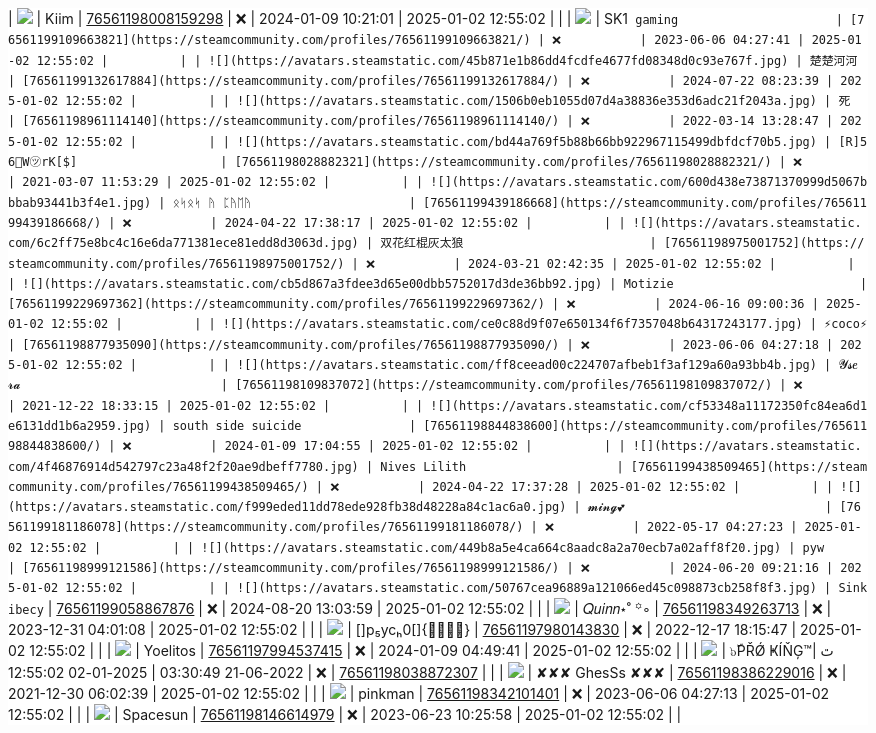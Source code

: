| ![](https://avatars.steamstatic.com/fa99becef03dbe917fd5f8c301b17cc14f010f5f.jpg) | Kiim                             | [76561198008159298](https://steamcommunity.com/profiles/76561198008159298/) | ❌           | 2024-01-09 10:21:01 | 2025-01-02 12:55:02 |          |
| ![](https://avatars.steamstatic.com/fc2df1c725f7bca1e4dbdc3690ce777072597a9b.jpg) | SK1` gaming                      | [76561199109663821](https://steamcommunity.com/profiles/76561199109663821/) | ❌           | 2023-06-06 04:27:41 | 2025-01-02 12:55:02 |          |
| ![](https://avatars.steamstatic.com/45b871e1b86dd4fcdfe4677fd08348d0c93e767f.jpg) | 楚楚河河                             | [76561199132617884](https://steamcommunity.com/profiles/76561199132617884/) | ❌           | 2024-07-22 08:23:39 | 2025-01-02 12:55:02 |          |
| ![](https://avatars.steamstatic.com/1506b0eb1055d07d4a38836e353d6adc21f2043a.jpg) | 死󠁳                               | [76561198961114140](https://steamcommunity.com/profiles/76561198961114140/) | ❌           | 2022-03-14 13:28:47 | 2025-01-02 12:55:02 |          |
| ![](https://avatars.steamstatic.com/bd44a769f5b88b66bb922967115499dbfdcf70b5.jpg) | [R]56🌟W㋡rK[$]                    | [76561198028882321](https://steamcommunity.com/profiles/76561198028882321/) | ❌           | 2021-03-07 11:53:29 | 2025-01-02 12:55:02 |          |
| ![](https://avatars.steamstatic.com/600d438e73871370999d5067bbbab93441b3f4e1.jpg) | ᛟᛋᛟᛋ ᚤ ᛈᚤᛖᚤ                      | [76561199439186668](https://steamcommunity.com/profiles/76561199439186668/) | ❌           | 2024-04-22 17:38:17 | 2025-01-02 12:55:02 |          |
| ![](https://avatars.steamstatic.com/6c2ff75e8bc4c16e6da771381ece81edd8d3063d.jpg) | 双花红棍灰太狼                          | [76561198975001752](https://steamcommunity.com/profiles/76561198975001752/) | ❌           | 2024-03-21 02:42:35 | 2025-01-02 12:55:02 |          |
| ![](https://avatars.steamstatic.com/cb5d867a3fdee3d65e00dbb5752017d3de36bb92.jpg) | Motizie                          | [76561199229697362](https://steamcommunity.com/profiles/76561199229697362/) | ❌           | 2024-06-16 09:00:36 | 2025-01-02 12:55:02 |          |
| ![](https://avatars.steamstatic.com/ce0c88d9f07e650134f6f7357048b64317243177.jpg) | ⚡coco⚡                           | [76561198877935090](https://steamcommunity.com/profiles/76561198877935090/) | ❌           | 2023-06-06 04:27:18 | 2025-01-02 12:55:02 |          |
| ![](https://avatars.steamstatic.com/ff8ceead00c224707afbeb1f3af129a60a93bb4b.jpg) | 𝓨𝓼𝒆𝓻𝓪                            | [76561198109837072](https://steamcommunity.com/profiles/76561198109837072/) | ❌           | 2021-12-22 18:33:15 | 2025-01-02 12:55:02 |          |
| ![](https://avatars.steamstatic.com/cf53348a11172350fc84ea6d1e6131dd1b6a2959.jpg) | south side suicide               | [76561198844838600](https://steamcommunity.com/profiles/76561198844838600/) | ❌           | 2024-01-09 17:04:55 | 2025-01-02 12:55:02 |          |
| ![](https://avatars.steamstatic.com/4f46876914d542797c23a48f2f20ae9dbeff7780.jpg) | Nives Lilith                     | [76561199438509465](https://steamcommunity.com/profiles/76561199438509465/) | ❌           | 2024-04-22 17:37:28 | 2025-01-02 12:55:02 |          |
| ![](https://avatars.steamstatic.com/f999eded11dd78ede928fb38d48228a84c1ac6a0.jpg) | 𝓶𝓲𝓷𝓰💕                            | [76561199181186078](https://steamcommunity.com/profiles/76561199181186078/) | ❌           | 2022-05-17 04:27:23 | 2025-01-02 12:55:02 |          |
| ![](https://avatars.steamstatic.com/449b8a5e4ca664c8aadc8a2a70ecb7a02aff8f20.jpg) | pyw                              | [76561198999121586](https://steamcommunity.com/profiles/76561198999121586/) | ❌           | 2024-06-20 09:21:16 | 2025-01-02 12:55:02 |          |
| ![](https://avatars.steamstatic.com/50767cea96889a121066ed45c098873cb258f8f3.jpg) | Sinkibecy`                       | [76561199058867876](https://steamcommunity.com/profiles/76561199058867876/) | ❌           | 2024-08-20 13:03:59 | 2025-01-02 12:55:02 |          |
| ![](https://avatars.steamstatic.com/6ce8f8e6c12bccf46742e5f34e18525475e4a0da.jpg) | 𝑄𝑢𝑖𝑛𝑛⋆˚ ꙳◦                       | [76561198349263713](https://steamcommunity.com/profiles/76561198349263713/) | ❌           | 2023-12-31 04:01:08 | 2025-01-02 12:55:02 |          |
| ![](https://avatars.steamstatic.com/1e915c02849a7f952a4c359566390b9235cc1ca3.jpg) | []p₅ycₕ0[]{💜💙💜💙}                 | [76561197980143830](https://steamcommunity.com/profiles/76561197980143830/) | ❌           | 2022-12-17 18:15:47 | 2025-01-02 12:55:02 |          |
| ![](https://avatars.steamstatic.com/001170fbf693a101fc396aa8fc0578587695a446.jpg) | Yoelitos                         | [76561197994537415](https://steamcommunity.com/profiles/76561197994537415/) | ❌           | 2024-01-09 04:49:41 | 2025-01-02 12:55:02 |          |
| ![](https://avatars.steamstatic.com/5c6504654c98e20021a5659c2531381106cc56dd.jpg) | ๖ۜPŘǾ ҜÍŇĢ™ٿ                     | [76561198038872307](https://steamcommunity.com/profiles/76561198038872307/) | ❌           | 2022-06-21 03:30:49 | 2025-01-02 12:55:02 |          |
| ![](https://avatars.steamstatic.com/18a83618826891dd83bdc2d6df899cddd72051be.jpg) | ✘✘✘ GhesSs ✘✘✘                   | [76561198386229016](https://steamcommunity.com/profiles/76561198386229016/) | ❌           | 2021-12-30 06:02:39 | 2025-01-02 12:55:02 |          |
| ![](https://avatars.steamstatic.com/149f32de152bfd9b8b8339b5ae0486face0281cb.jpg) | pinkman                          | [76561198342101401](https://steamcommunity.com/profiles/76561198342101401/) | ❌           | 2023-06-06 04:27:13 | 2025-01-02 12:55:02 |          |
| ![](https://avatars.steamstatic.com/c567d507b9ff95e84025efc1181a3a203973a77e.jpg) | Spacesun                         | [76561198146614979](https://steamcommunity.com/profiles/76561198146614979/) | ❌           | 2023-06-23 10:25:58 | 2025-01-02 12:55:02 |          |